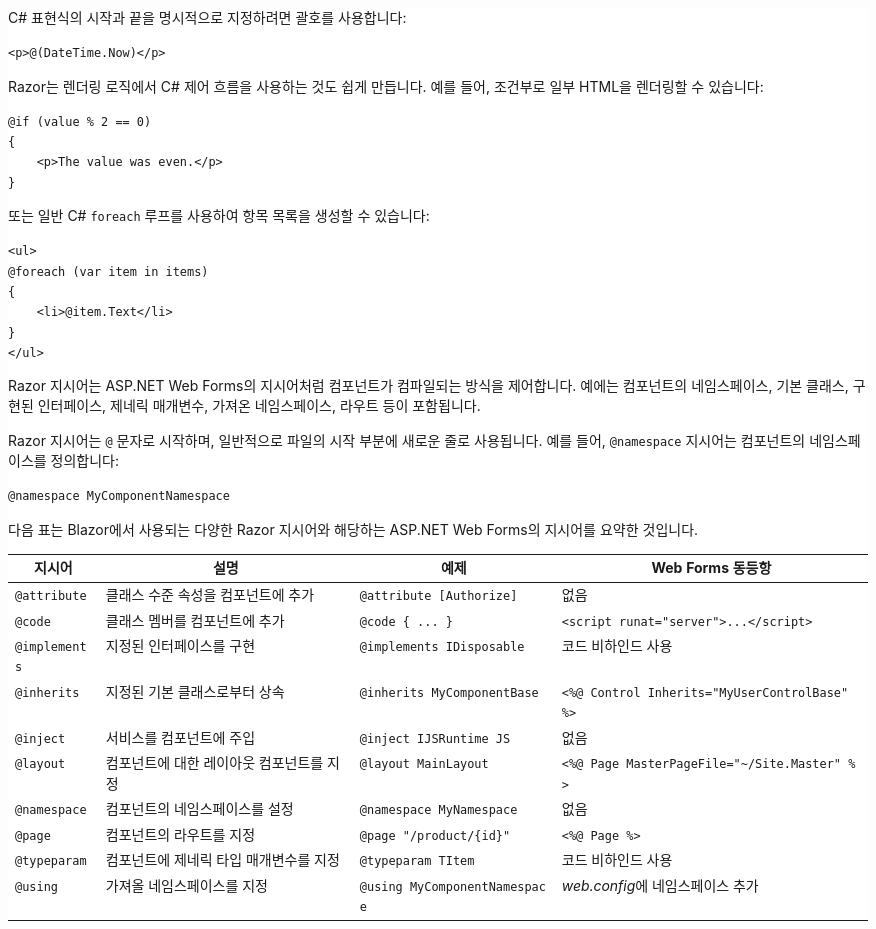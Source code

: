 C# 표현식의 시작과 끝을 명시적으로 지정하려면 괄호를 사용합니다:

```razor
<p>@(DateTime.Now)</p>
```

Razor는 렌더링 로직에서 C# 제어 흐름을 사용하는 것도 쉽게 만듭니다. 예를 들어, 조건부로 일부 HTML을 렌더링할 수 있습니다:

```razor
@if (value % 2 == 0)
{
    <p>The value was even.</p>
}
```

또는 일반 C# `foreach` 루프를 사용하여 항목 목록을 생성할 수 있습니다:

```razor
<ul>
@foreach (var item in items)
{
    <li>@item.Text</li>
}
</ul>
```

Razor 지시어는 ASP.NET Web Forms의 지시어처럼 컴포넌트가 컴파일되는 방식을 제어합니다. 예에는 컴포넌트의 네임스페이스, 기본 클래스, 구현된 인터페이스, 제네릭 매개변수, 가져온 네임스페이스, 라우트 등이 포함됩니다.

Razor 지시어는 `@` 문자로 시작하며, 일반적으로 파일의 시작 부분에 새로운 줄로 사용됩니다. 예를 들어, `@namespace` 지시어는 컴포넌트의 네임스페이스를 정의합니다:

```razor
@namespace MyComponentNamespace
```

다음 표는 Blazor에서 사용되는 다양한 Razor 지시어와 해당하는 ASP.NET Web Forms의 지시어를 요약한 것입니다.

|지시어|설명|예제|Web Forms 동등항|
|------|----|---|----------------|
|`@attribute`|클래스 수준 속성을 컴포넌트에 추가|`@attribute [Authorize]`|없음|
|`@code`|클래스 멤버를 컴포넌트에 추가|`@code { ... }`|`<script runat="server">...</script>`|
|`@implements`|지정된 인터페이스를 구현|`@implements IDisposable`|코드 비하인드 사용|
|`@inherits`|지정된 기본 클래스로부터 상속|`@inherits MyComponentBase`|`<%@ Control Inherits="MyUserControlBase" %>`|
|`@inject`|서비스를 컴포넌트에 주입|`@inject IJSRuntime JS`|없음|
|`@layout`|컴포넌트에 대한 레이아웃 컴포넌트를 지정|`@layout MainLayout`|`<%@ Page MasterPageFile="~/Site.Master" %>`|
|`@namespace`|컴포넌트의 네임스페이스를 설정|`@namespace MyNamespace`|없음|
|`@page`|컴포넌트의 라우트를 지정|`@page "/product/{id}"`|`<%@ Page %>`|
|`@typeparam`|컴포넌트에 제네릭 타입 매개변수를 지정|`@typeparam TItem`|코드 비하인드 사용|
|`@using`|가져올 네임스페이스를 지정|`@using MyComponentNamespace`|*web.config*에 네임스페이스 추가|
